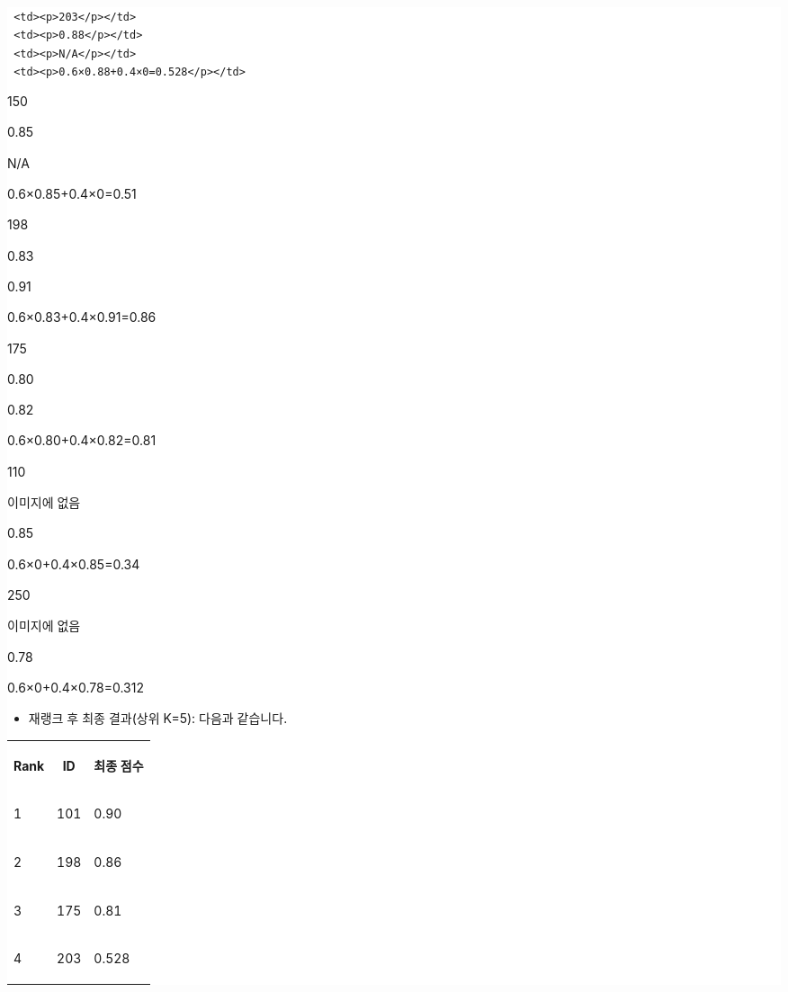      <td><p>203</p></td>
     <td><p>0.88</p></td>
     <td><p>N/A</p></td>
     <td><p>0.6×0.88+0.4×0=0.528</p></td>
   </tr>
   <tr>
     <td><p>150</p></td>
     <td><p>0.85</p></td>
     <td><p>N/A</p></td>
     <td><p>0.6×0.85+0.4×0=0.51</p></td>
   </tr>
   <tr>
     <td><p>198</p></td>
     <td><p>0.83</p></td>
     <td><p>0.91</p></td>
     <td><p>0.6×0.83+0.4×0.91=0.86</p></td>
   </tr>
   <tr>
     <td><p>175</p></td>
     <td><p>0.80</p></td>
     <td><p>0.82</p></td>
     <td><p>0.6×0.80+0.4×0.82=0.81</p></td>
   </tr>
   <tr>
     <td><p>110</p></td>
     <td><p>이미지에 없음</p></td>
     <td><p>0.85</p></td>
     <td><p>0.6×0+0.4×0.85=0.34</p></td>
   </tr>
   <tr>
     <td><p>250</p></td>
     <td><p>이미지에 없음</p></td>
     <td><p>0.78</p></td>
     <td><p>0.6×0+0.4×0.78=0.312</p></td>
   </tr>
</table>
<ul>
<li>재랭크 후 최종 결과(상위 K=5): 다음과 같습니다.</li>
</ul>
<table>
   <tr>
     <th><p><strong>Rank</strong></p></th>
     <th><p><strong>ID</strong></p></th>
     <th><p><strong>최종 점수</strong></p></th>
   </tr>
   <tr>
     <td><p>1</p></td>
     <td><p>101</p></td>
     <td><p>0.90</p></td>
   </tr>
   <tr>
     <td><p>2</p></td>
     <td><p>198</p></td>
     <td><p>0.86</p></td>
   </tr>
   <tr>
     <td><p>3</p></td>
     <td><p>175</p></td>
     <td><p>0.81</p></td>
   </tr>
   <tr>
     <td><p>4</p></td>
     <td><p>203</p></td>
     <td><p>0.528</p></td>